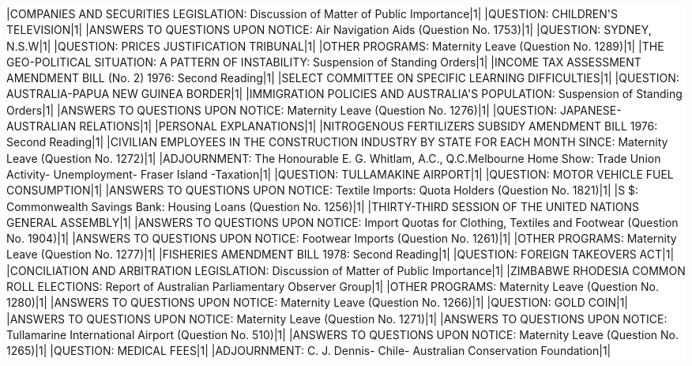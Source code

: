 |COMPANIES AND SECURITIES LEGISLATION: Discussion of Matter of Public Importance|1|
|QUESTION: CHILDREN'S TELEVISION|1|
|ANSWERS TO QUESTIONS UPON NOTICE: Air Navigation Aids (Question No. 1753)|1|
|QUESTION: SYDNEY, N.S.W|1|
|QUESTION: PRICES JUSTIFICATION TRIBUNAL|1|
|OTHER PROGRAMS: Maternity Leave (Question No. 1289)|1|
|THE GEO-POLITICAL SITUATION: A PATTERN OF INSTABILITY: Suspension of Standing Orders|1|
|INCOME TAX ASSESSMENT AMENDMENT BILL (No. 2) 1976: Second Reading|1|
|SELECT COMMITTEE ON SPECIFIC LEARNING DIFFICULTIES|1|
|QUESTION: AUSTRALIA-PAPUA NEW GUINEA BORDER|1|
|IMMIGRATION POLICIES AND AUSTRALIA'S POPULATION: Suspension of Standing Orders|1|
|ANSWERS TO QUESTIONS UPON NOTICE: Maternity Leave (Question No. 1276)|1|
|QUESTION: JAPANESE-AUSTRALIAN RELATIONS|1|
|PERSONAL EXPLANATIONS|1|
|NITROGENOUS FERTILIZERS SUBSIDY AMENDMENT BILL 1976: Second Reading|1|
|CIVILIAN EMPLOYEES IN THE CONSTRUCTION INDUSTRY BY STATE FOR EACH MONTH SINCE: Maternity Leave (Question No. 1272)|1|
|ADJOURNMENT: The Honourable E. G. Whitlam, A.C., Q.C.Melbourne Home Show: Trade Union Activity- Unemployment- Fraser Island -Taxation|1|
|QUESTION: TULLAMAKINE AIRPORT|1|
|QUESTION: MOTOR VEHICLE FUEL CONSUMPTION|1|
|ANSWERS TO QUESTIONS UPON NOTICE: Textile Imports: Quota Holders (Question No. 1821)|1|
|S $: Commonwealth Savings Bank: Housing Loans (Question No. 1256)|1|
|THIRTY-THIRD SESSION OF THE UNITED NATIONS GENERAL ASSEMBLY|1|
|ANSWERS TO QUESTIONS UPON NOTICE: Import Quotas for Clothing, Textiles and Footwear (Question No. 1904)|1|
|ANSWERS TO QUESTIONS UPON NOTICE: Footwear Imports (Question No. 1261)|1|
|OTHER PROGRAMS: Maternity Leave (Question No. 1277)|1|
|FISHERIES AMENDMENT BILL 1978: Second Reading|1|
|QUESTION: FOREIGN TAKEOVERS ACT|1|
|CONCILIATION AND ARBITRATION LEGISLATION: Discussion of Matter of Public Importance|1|
|ZIMBABWE RHODESIA COMMON ROLL ELECTIONS: Report of Australian Parliamentary Observer Group|1|
|OTHER PROGRAMS: Maternity Leave (Question No. 1280)|1|
|ANSWERS TO QUESTIONS UPON NOTICE: Maternity Leave (Question No. 1266)|1|
|QUESTION: GOLD COIN|1|
|ANSWERS TO QUESTIONS UPON NOTICE: Maternity Leave (Question No. 1271)|1|
|ANSWERS TO QUESTIONS UPON NOTICE: Tullamarine International Airport (Question No. 510)|1|
|ANSWERS TO QUESTIONS UPON NOTICE: Maternity Leave (Question No. 1265)|1|
|QUESTION: MEDICAL FEES|1|
|ADJOURNMENT: C. J. Dennis- Chile- Australian Conservation Foundation|1|
